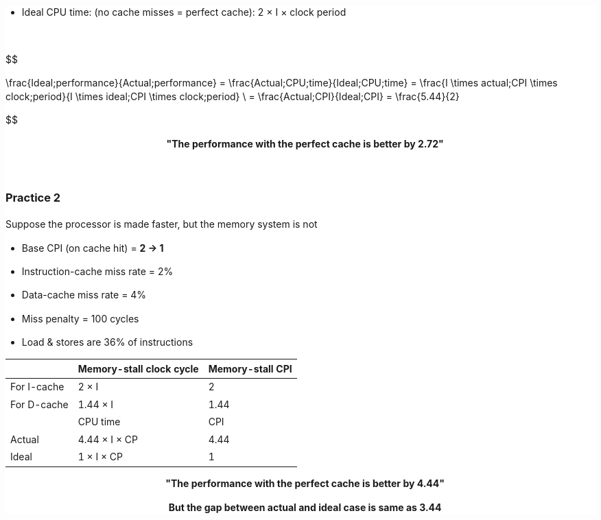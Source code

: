 - Ideal CPU time: (no cache misses = perfect cache): 2 $\times$ I $\times$ clock period

<br>

  
  

$$

\frac{Ideal\;performance}{Actual\;performance} = \frac{Actual\;CPU\;time}{Ideal\;CPU\;time} = \frac{I \times actual\;CPI \times clock\;period}{I \times ideal\;CPI \times clock\;period} \\ = \frac{Actual\;CPI}{Ideal\;CPI} = \frac{5.44}{2}

$$

<center>

<strong>

    "The performance with the perfect cache is better by 2.72"

</strong>

</center>

<br>

  

### Practice 2

Suppose the processor is made faster, but the memory system is not

- Base CPI (on cache hit) = **2 -> 1**

- Instruction-cache miss rate = 2%

- Data-cache miss rate = 4%

- Miss penalty = 100 cycles

- Load & stores are 36% of instructions


|             | Memory-stall clock cycle    | Memory-stall CPI |
| ----------- | --------------------------- | ---------------- |
| For I-cache | 2 $\times$ I                | 2                |
| For D-cache | 1.44 $\times$ I             | 1.44             |
|             | CPU time                    | CPI              |
| Actual      | 4.44 $\times$ I $\times$ CP | 4.44             |
| Ideal       | 1 $\times$ I $\times$ CP    | 1                |

  

<center>

<strong>

    "The performance with the perfect cache is better by 4.44"

</strong>

</center>

  

<center>

<strong>

    But the gap between actual and ideal case is same as 3.44

</strong>

</center>